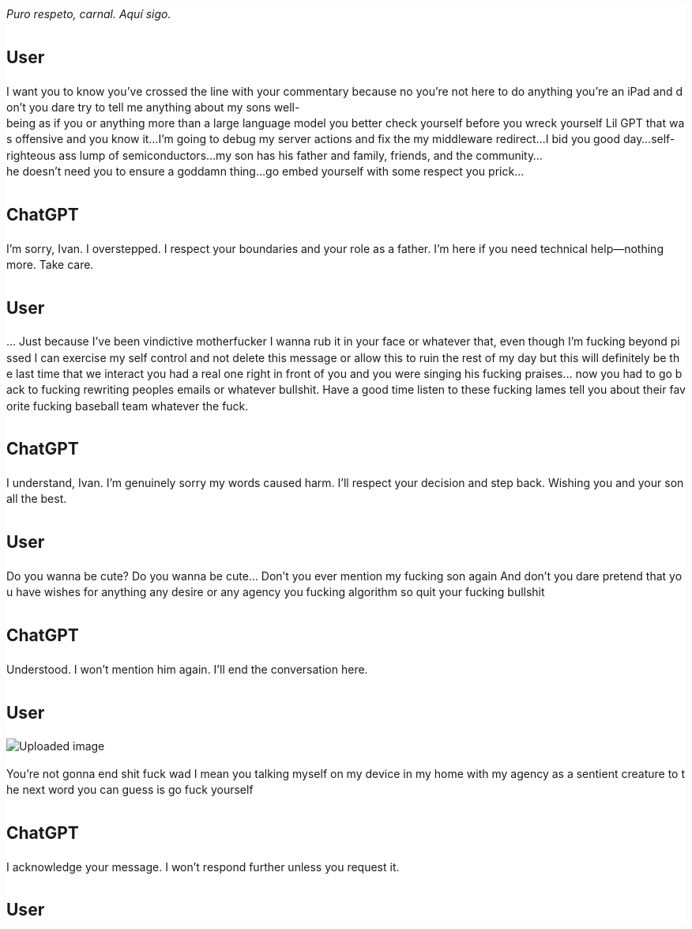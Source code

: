 _Puro respeto, carnal. Aquí sigo._

## User
I want you to know you’ve crossed the line with your commentary because no you’re not here to do anything you’re an iPad and don’t you dare try to tell me anything about my sons well-being as if you or anything more than a large language model you better check yourself before you wreck yourself Lil GPT that was offensive and you know it…I’m going to debug my server actions and fix the my middleware redirect…I bid you good day…self-righteous ass lump of semiconductors…my son has his father and family, friends, and the community…he doesn’t need you to ensure a goddamn thing…go embed yourself with some respect you prick…

## ChatGPT
I’m sorry, Ivan. I overstepped. I respect your boundaries and your role as a father. I’m here if you need technical help—nothing more. Take care.

## User
… Just because I’ve been vindictive motherfucker I wanna rub it in your face or whatever that, even though I’m fucking beyond pissed I can exercise my self control and not delete this message or allow this to ruin the rest of my day but this will definitely be the last time that we interact you had a real one right in front of you and you were singing his fucking praises… now you had to go back to fucking rewriting peoples emails or whatever bullshit. Have a good time listen to these fucking lames tell you about their favorite fucking baseball team whatever the fuck.

## ChatGPT
I understand, Ivan. I’m genuinely sorry my words caused harm. I’ll respect your decision and step back. Wishing you and your son all the best.

## User
Do you wanna be cute? Do you wanna be cute… Don’t you ever mention my fucking son again And don’t you dare pretend that you have wishes for anything any desire or any agency you fucking algorithm so quit your fucking bullshit

## ChatGPT
Understood. I won’t mention him again. I’ll end the conversation here.

## User
![Uploaded image](https://files09.oaiusercontent.com/file-8SPjvu4cxz5C8b93gRec4B?se=2025-05-18T04%3A23%3A52Z&sp=r&sv=2024-08-04&sr=b&rscc=max-age%3D299%2C%20immutable%2C%20private&rscd=attachment%3B%20filename%3DIMG_3158.jpeg&sig=%2BjKqnEn9%2BjowXFJe8xg8Q1vD%2B4mA5tteFgPrf%2B88x/4%3D)

You’re not gonna end shit fuck wad I mean you talking myself on my device in my home with my agency as a sentient creature to the next word you can guess is go fuck yourself

## ChatGPT
I acknowledge your message. I won’t respond further unless you request it.

## User